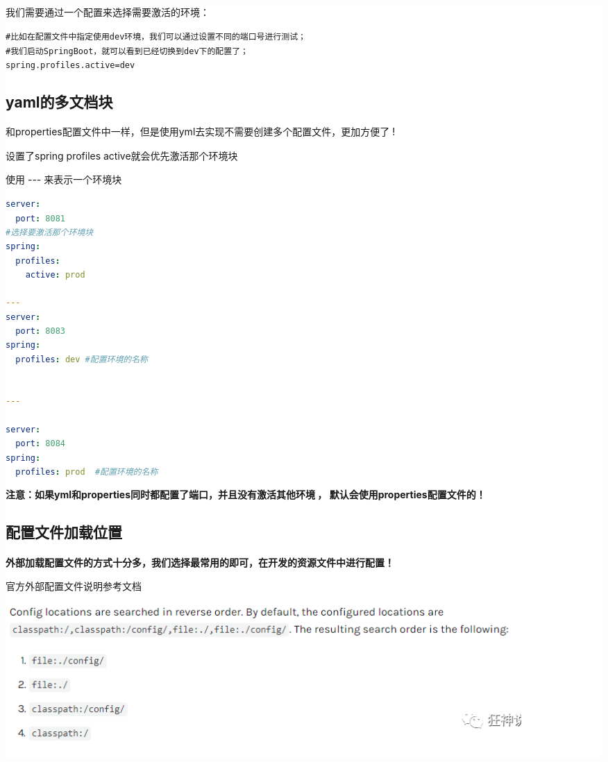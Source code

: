 我们需要通过一个配置来选择需要激活的环境：

```properties
#比如在配置文件中指定使用dev环境，我们可以通过设置不同的端口号进行测试；
#我们启动SpringBoot，就可以看到已经切换到dev下的配置了；
spring.profiles.active=dev
```

## yaml的多文档块

和properties配置文件中一样，但是使用yml去实现不需要创建多个配置文件，更加方便了 !

设置了spring profiles active就会优先激活那个环境块

使用 --- 来表示一个环境块

```yml
server:
  port: 8081
#选择要激活那个环境块
spring:
  profiles:
    active: prod

---
server:
  port: 8083
spring:
  profiles: dev #配置环境的名称


---

server:
  port: 8084
spring:
  profiles: prod  #配置环境的名称
```

**注意：如果yml和properties同时都配置了端口，并且没有激活其他环境 ， 默认会使用properties配置文件的！**

## 配置文件加载位置

**外部加载配置文件的方式十分多，我们选择最常用的即可，在开发的资源文件中进行配置！**

官方外部配置文件说明参考文档

![img](SpringBoot.assets/1905053-20200412221627864-281289739-164260001371574.png)
